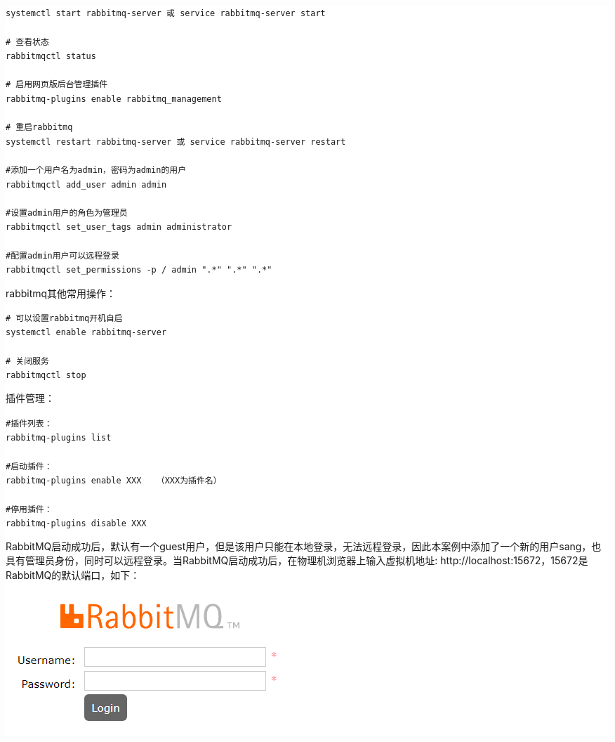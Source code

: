 ```shell
systemctl start rabbitmq-server 或 service rabbitmq-server start

# 查看状态
rabbitmqctl status

# 启用网页版后台管理插件
rabbitmq-plugins enable rabbitmq_management

# 重启rabbitmq
systemctl restart rabbitmq-server 或 service rabbitmq-server restart

#添加一个用户名为admin，密码为admin的用户
rabbitmqctl add_user admin admin

#设置admin用户的角色为管理员
rabbitmqctl set_user_tags admin administrator

#配置admin用户可以远程登录
rabbitmqctl set_permissions -p / admin ".*" ".*" ".*"
```

rabbitmq其他常用操作：

```shell
# 可以设置rabbitmq开机自启
systemctl enable rabbitmq-server

# 关闭服务
rabbitmqctl stop
```

插件管理：

```shell
#插件列表： 
rabbitmq-plugins list 

#启动插件： 
rabbitmq-plugins enable XXX   （XXX为插件名）

#停用插件： 
rabbitmq-plugins disable XXX
```

RabbitMQ启动成功后，默认有一个guest用户，但是该用户只能在本地登录，无法远程登录，因此本案例中添加了一个新的用户sang，也具有管理员身份，同时可以远程登录。当RabbitMQ启动成功后，在物理机浏览器上输入虚拟机地址: http://localhost:15672，15672是RabbitMQ的默认端口，如下：

![image-20210210150406378](upload/image-20210210150406378.png)
